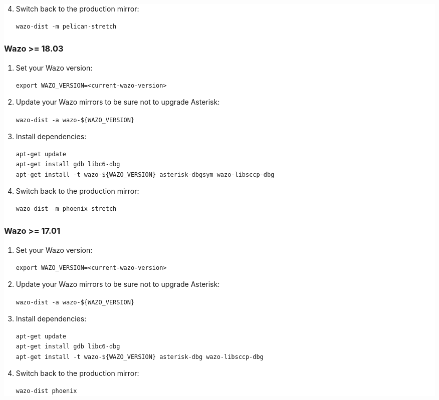 4. Switch back to the production mirror:

   ```shell
   wazo-dist -m pelican-stretch
   ```

### Wazo >= 18.03

1. Set your Wazo version:

   ```shell
   export WAZO_VERSION=<current-wazo-version>
   ```

2. Update your Wazo mirrors to be sure not to upgrade Asterisk:

   ```shell
   wazo-dist -a wazo-${WAZO_VERSION}
   ```

3. Install dependencies:

   ```shell
   apt-get update
   apt-get install gdb libc6-dbg
   apt-get install -t wazo-${WAZO_VERSION} asterisk-dbgsym wazo-libsccp-dbg
   ```

4. Switch back to the production mirror:

   ```shell
   wazo-dist -m phoenix-stretch
   ```

### Wazo >= 17.01

1. Set your Wazo version:

   ```shell
   export WAZO_VERSION=<current-wazo-version>
   ```

2. Update your Wazo mirrors to be sure not to upgrade Asterisk:

   ```shell
   wazo-dist -a wazo-${WAZO_VERSION}
   ```

3. Install dependencies:

   ```shell
   apt-get update
   apt-get install gdb libc6-dbg
   apt-get install -t wazo-${WAZO_VERSION} asterisk-dbg wazo-libsccp-dbg
   ```

4. Switch back to the production mirror:

   ```shell
   wazo-dist phoenix
   ```
